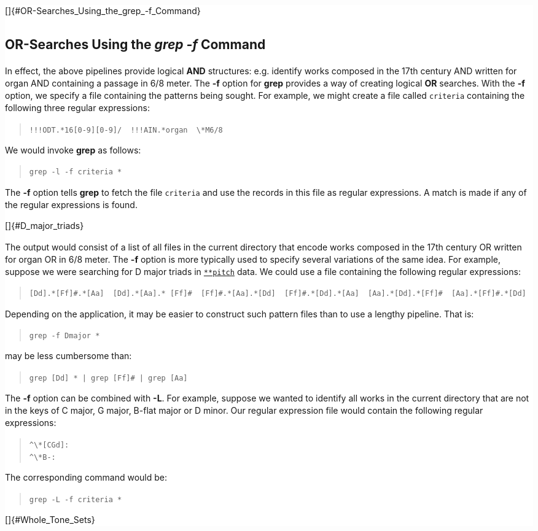 []{#OR-Searches_Using_the_grep_-f_Command}

OR-Searches Using the *grep -f* Command
---------------------------------------

In effect, the above pipelines provide logical **AND** structures: e.g.
identify works composed in the 17th century AND written for organ AND
containing a passage in 6/8 meter. The **-f** option for **grep**
provides a way of creating logical **OR** searches. With the **-f**
option, we specify a file containing the patterns being sought. For
example, we might create a file called `criteria` containing the
following three regular expressions:

> `!!!ODT.*16[0-9][0-9]/  !!!AIN.*organ  \*M6/8`

We would invoke **grep** as follows:

> `grep -l -f criteria *`

The **-f** option tells **grep** to fetch the file `criteria` and use
the records in this file as regular expressions. A match is made if any
of the regular expressions is found.

[]{#D_major_triads}

The output would consist of a list of all files in the current directory
that encode works composed in the 17th century OR written for organ OR
in 6/8 meter. The **-f** option is more typically used to specify
several variations of the same idea. For example, suppose we were
searching for D major triads in
[`**pitch`](representations/pitch.rep.html) data. We could use a file
containing the following regular expressions:

> `[Dd].*[Ff]#.*[Aa]  [Dd].*[Aa].* [Ff]#  [Ff]#.*[Aa].*[Dd]  [Ff]#.*[Dd].*[Aa]  [Aa].*[Dd].*[Ff]#  [Aa].*[Ff]#.*[Dd]`

Depending on the application, it may be easier to construct such pattern
files than to use a lengthy pipeline. That is:

> `grep -f Dmajor *`

may be less cumbersome than:

> `grep [Dd] * | grep [Ff]# | grep [Aa]`

The **-f** option can be combined with **-L**. For example, suppose we
wanted to identify all works in the current directory that are not in
the keys of C major, G major, B-flat major or D minor. Our regular
expression file would contain the following regular expressions:

> `^\*[CGd]:`\
> `^\*B-:`

The corresponding command would be:

> `grep -L -f criteria *`

[]{#Whole_Tone_Sets}

